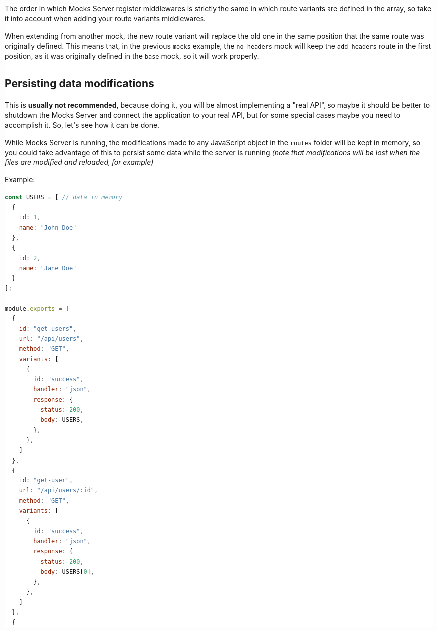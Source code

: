 The order in which Mocks Server register middlewares is strictly the same in which route variants are defined in the array, so take it into account when adding your route variants middlewares.

When extending from another mock, the new route variant will replace the old one in the same position that the same route was originally defined. This means that, in the previous `mocks` example, the `no-headers` mock will keep the `add-headers` route in the first position, as it was originally defined in the `base` mock, so it will work properly.

## Persisting data modifications

This is __usually not recommended__, because doing it, you will be almost implementing a "real API", so maybe it should be better to shutdown the Mocks Server and connect the application to your real API, but for some special cases maybe you need to accomplish it. So, let's see how it can be done.

While Mocks Server is running, the modifications made to any JavaScript object in the `routes` folder will be kept in memory, so you could take advantage of this to persist some data while the server is running _(note that modifications will be lost when the files are modified and reloaded, for example)_

Example:


```js
const USERS = [ // data in memory
  {
    id: 1,
    name: "John Doe"
  },
  {
    id: 2,
    name: "Jane Doe"
  }
];

module.exports = [
  {
    id: "get-users",
    url: "/api/users",
    method: "GET",
    variants: [
      {
        id: "success",
        handler: "json",
        response: {
          status: 200,
          body: USERS,
        },
      },
    ]
  },
  {
    id: "get-user",
    url: "/api/users/:id",
    method: "GET",
    variants: [
      {
        id: "success",
        handler: "json",
        response: {
          status: 200,
          body: USERS[0],
        },
      },
    ]
  },
  {
```